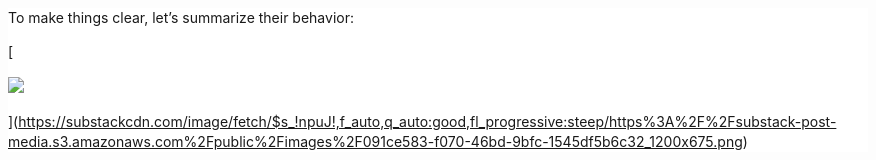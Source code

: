 To make things clear, let’s summarize their behavior:

[

![](https://substackcdn.com/image/fetch/$s_!npuJ!,w_1456,c_limit,f_auto,q_auto:good,fl_progressive:steep/https%3A%2F%2Fsubstack-post-media.s3.amazonaws.com%2Fpublic%2Fimages%2F091ce583-f070-46bd-9bfc-1545df5b6c32_1200x675.png)

](https://substackcdn.com/image/fetch/$s_!npuJ!,f_auto,q_auto:good,fl_progressive:steep/https%3A%2F%2Fsubstack-post-media.s3.amazonaws.com%2Fpublic%2Fimages%2F091ce583-f070-46bd-9bfc-1545df5b6c32_1200x675.png)